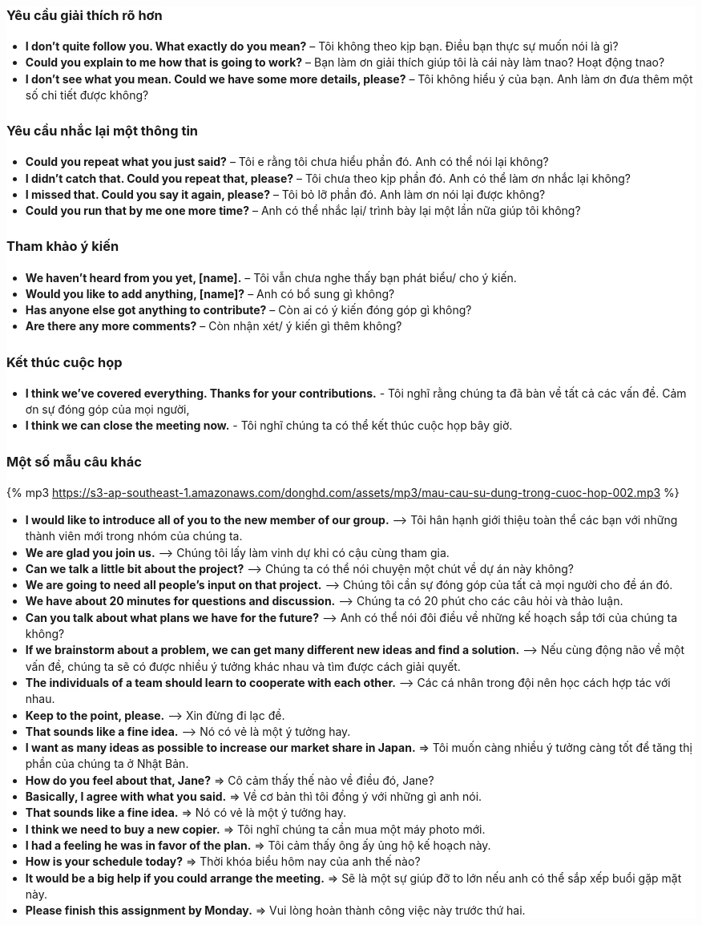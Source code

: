 ### Yêu cầu giải thích rõ hơn
- **I don’t quite follow you. What exactly do you mean?** – Tôi không theo kịp bạn. Điều bạn thực sự muốn nói là gì?
- **Could you explain to me how that is going to work?** – Bạn làm ơn giải thích giúp tôi là cái này làm tnao? Hoạt động tnao?
- **I don’t see what you mean. Could we have some more details, please?** – Tôi không hiểu ý của bạn. Anh làm ơn đưa thêm một số chi tiết được không?

### Yêu cầu nhắc lại một thông tin
- **Could you repeat what you just said?** – Tôi e rằng tôi chưa hiểu phần đó. Anh có thể nói lại không?
- **I didn’t catch that. Could you repeat that, please?** – Tôi chưa theo kịp phần đó. Anh có thể làm ơn nhắc lại không?
- **I missed that. Could you say it again, please?** – Tôi bỏ lỡ phần đó. Anh làm ơn nói lại được không?
- **Could you run that by me one more time?** – Anh có thể nhắc lại/ trình bày lại một lần nữa giúp tôi không?

### Tham khảo ý kiến
- **We haven’t heard from you yet, [name].** – Tôi vẫn chưa nghe thấy bạn phát biểu/ cho ý kiến.
- **Would you like to add anything, [name]?** – Anh có bổ sung gì không?
- **Has anyone else got anything to contribute?** – Còn ai có ý kiến đóng góp gì không?
- **Are there any more comments?** – Còn nhận xét/ ý kiến gì thêm không?

### Kết thúc cuộc họp
- **I think we’ve covered everything. Thanks for your contributions.** - Tôi nghĩ rằng chúng ta đã bàn về tất cả các vấn đề. Cảm ơn sự đóng góp của mọi người,
- **I think we can close the meeting now.** - Tôi nghĩ chúng ta có thể kết thúc cuộc họp bây giờ.

### Một số mẫu câu khác

{% mp3 https://s3-ap-southeast-1.amazonaws.com/donghd.com/assets/mp3/mau-cau-su-dung-trong-cuoc-hop-002.mp3 %}

- **I would like to introduce all of you to the new member of our group.** —> Tôi hân hạnh giới thiệu toàn thể các bạn với những thành viên mới trong nhóm của chúng ta.
- **We are glad you join us.** —> Chúng tôi lấy làm vinh dự khi có cậu cùng tham gia.
- **Can we talk a little bit about the project?** —> Chúng ta có thể nói chuyện một chút về dự án này không?
- **We are going to need all people’s input on that project.** —> Chúng tôi cần sự đóng góp của tất cả mọi người cho đề án đó.
- **We have about 20 minutes for questions and discussion.** —> Chúng ta có 20 phút cho các câu hỏi và thảo luận.
- **Can you talk about what plans we have for the future?** —> Anh có thể nói đôi điều về những kế hoạch sắp tới của chúng ta không?
- **If we brainstorm about a problem, we can get many different new ideas and find a solution.** —> Nếu cùng động não về một vấn đề, chúng ta sẽ có được nhiều ý tưởng khác nhau và tìm được cách giải quyết.
- **The individuals of a team should learn to cooperate with each other.** —> Các cá nhân trong đội nên học cách hợp tác với nhau.
- **Keep to the point, please.** —> Xin đừng đi lạc đề.
- **That sounds like a fine idea.** —> Nó có vẻ là một ý tưởng hay.
- **I want as many ideas as possible to increase our market share in Japan.** => Tôi muốn càng nhiều ý tưởng càng tốt để tăng thị phần của chúng ta ở Nhật Bản.
- **How do you feel about that, Jane?** => Cô cảm thấy thế nào về điều đó, Jane?
- **Basically, I agree with what you said.** => Về cơ bản thì tôi đồng ý với những gì anh nói.
- **That sounds like a fine idea.** => Nó có vẻ là một ý tưởng hay.
- **I think we need to buy a new copier.** => Tôi nghĩ chúng ta cần mua một máy photo mới.
- **I had a feeling he was in favor of the plan.** => Tôi cảm thấy ông ấy ủng hộ kế hoạch này.
- **How is your schedule today?** => Thời khóa biểu hôm nay của anh thế nào?
- **It would be a big help if you could arrange the meeting.** => Sẽ là một sự giúp đỡ to lớn nếu anh có thể sắp xếp buổi gặp mặt này.
- **Please finish this assignment by Monday.** => Vui lòng hoàn thành công việc này trước thứ hai.